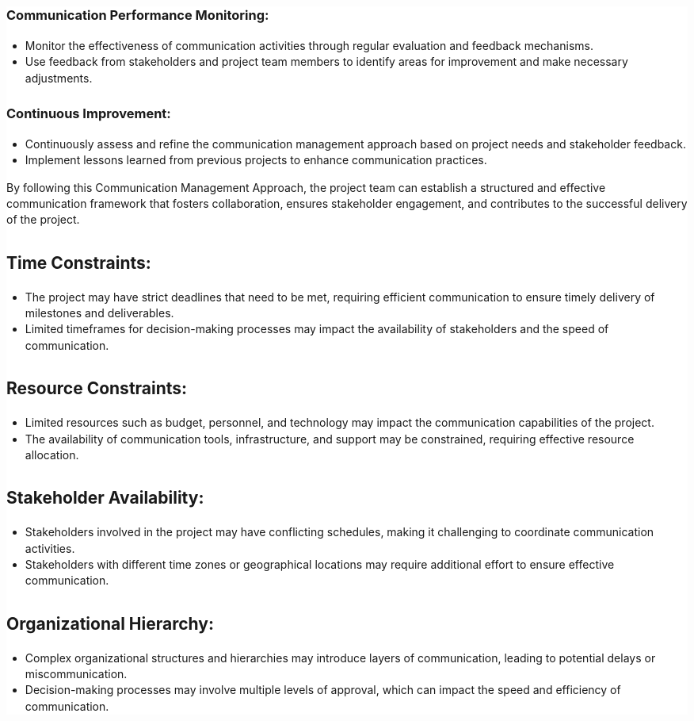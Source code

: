 <h3>Communication Performance Monitoring: </h3>
<ul>
<li>
Monitor the effectiveness of communication activities through regular evaluation and feedback mechanisms. 
</li>
<li>
Use feedback from stakeholders and project team members to identify areas for improvement and make necessary adjustments. 
</li>
</ul>

<h3>Continuous Improvement: </h3>
<ul>
<li>
Continuously assess and refine the communication management approach based on project needs and stakeholder feedback. 
</li>
<li>
Implement lessons learned from previous projects to enhance communication practices. 
</li>
</ul>

<p>By following this Communication Management Approach, the project team can establish a structured and effective communication framework that fosters collaboration, ensures stakeholder engagement, and contributes to the successful delivery of the project.</p>

 <h2>Time Constraints:</h2>
  <ul>
    <li>The project may have strict deadlines that need to be met, requiring efficient communication to ensure timely delivery of milestones and deliverables.</li>
    <li>Limited timeframes for decision-making processes may impact the availability of stakeholders and the speed of communication.</li>
  </ul>

  <h2>Resource Constraints:</h2>
  <ul>
    <li>Limited resources such as budget, personnel, and technology may impact the communication capabilities of the project.</li>
    <li>The availability of communication tools, infrastructure, and support may be constrained, requiring effective resource allocation.</li>
  </ul>

  <h2>Stakeholder Availability:</h2>
  <ul>
    <li>Stakeholders involved in the project may have conflicting schedules, making it challenging to coordinate communication activities.</li>
    <li>Stakeholders with different time zones or geographical locations may require additional effort to ensure effective communication.</li>
  </ul>

  <h2>Organizational Hierarchy:</h2>
  <ul>
    <li>Complex organizational structures and hierarchies may introduce layers of communication, leading to potential delays or miscommunication.</li>
    <li>Decision-making processes may involve multiple levels of approval, which can impact the speed and efficiency of communication.</li>
  </ul>
